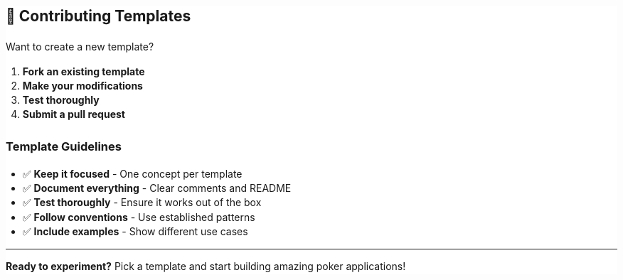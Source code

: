 ## 🤝 Contributing Templates

Want to create a new template?

1. **Fork an existing template**
2. **Make your modifications**
3. **Test thoroughly**
4. **Submit a pull request**

### Template Guidelines

- ✅ **Keep it focused** - One concept per template
- ✅ **Document everything** - Clear comments and README
- ✅ **Test thoroughly** - Ensure it works out of the box
- ✅ **Follow conventions** - Use established patterns
- ✅ **Include examples** - Show different use cases

---

**Ready to experiment?** Pick a template and start building amazing poker applications!